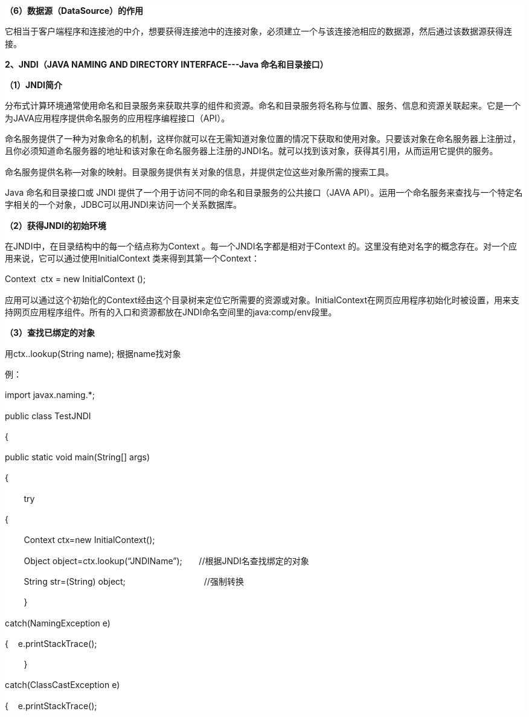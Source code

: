 **（6）数据源（DataSource）的作用**

它相当于客户端程序和连接池的中介，想要获得连接池中的连接对象，必须建立一个与该连接池相应的数据源，然后通过该数据源获得连接。

**2、JNDI（**JAVA NAMING AND DIRECTORY INTERFACE---Java 命名和目录接口**）**

**（1）**JNDI简介****

分布式计算环境通常使用命名和目录服务来获取共享的组件和资源。命名和目录服务将名称与位置、服务、信息和资源关联起来。它是一个为JAVA应用程序提供命名服务的应用程序编程接口（API）。

命名服务提供了一种为对象命名的机制，这样你就可以在无需知道对象位置的情况下获取和使用对象。只要该对象在命名服务器上注册过，且你必须知道命名服务器的地址和该对象在命名服务器上注册的JNDI名。就可以找到该对象，获得其引用，从而运用它提供的服务。

命名服务提供名称—对象的映射。目录服务提供有关对象的信息，并提供定位这些对象所需的搜索工具。

Java 命名和目录接口或 JNDI 提供了一个用于访问不同的命名和目录服务的公共接口（JAVA API）。运用一个命名服务来查找与一个特定名字相关的一个对象，JDBC可以用JNDI来访问一个关系数据库。

**（2）获得JNDI的初始环境**

在JNDI中，在目录结构中的每一个结点称为Context 。每一个JNDI名字都是相对于Context 的。这里没有绝对名字的概念存在。对一个应用来说，它可以通过使用InitialContext 类来得到其第一个Context：

Context  ctx = new InitialContext ();

应用可以通过这个初始化的Context经由这个目录树来定位它所需要的资源或对象。InitialContext在网页应用程序初始化时被设置，用来支持网页应用程序组件。所有的入口和资源都放在JNDI命名空间里的java:comp/env段里。

**（3）查找已绑定的对象**

用ctx..lookup(String name); 根据name找对象

例：

import javax.naming.*;

public class TestJNDI

{    

public static void main(String[] args)

{

        try

{

        Context ctx=new InitialContext();

        Object object=ctx.lookup(“JNDIName”);       //根据JNDI名查找绑定的对象

        String str=(String) object;                                 //强制转换

        }

catch(NamingException e)

{    e.printStackTrace();

        }

catch(ClassCastException e)

{    e.printStackTrace();
